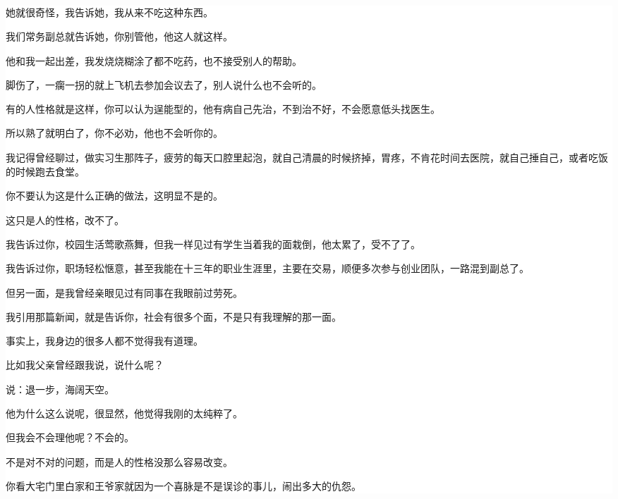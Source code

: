 她就很奇怪，我告诉她，我从来不吃这种东西。

  

我们常务副总就告诉她，你别管他，他这人就这样。

  

他和我一起出差，我发烧烧糊涂了都不吃药，也不接受别人的帮助。

  

脚伤了，一瘸一拐的就上飞机去参加会议去了，别人说什么也不会听的。

  

有的人性格就是这样，你可以认为逞能型的，他有病自己先治，不到治不好，不会愿意低头找医生。

  

所以熟了就明白了，你不必劝，他也不会听你的。

  

我记得曾经聊过，做实习生那阵子，疲劳的每天口腔里起泡，就自己清晨的时候挤掉，胃疼，不肯花时间去医院，就自己捶自己，或者吃饭的时候跑去食堂。

  

你不要认为这是什么正确的做法，这明显不是的。

  

这只是人的性格，改不了。

  

我告诉过你，校园生活莺歌燕舞，但我一样见过有学生当着我的面栽倒，他太累了，受不了了。

  

我告诉过你，职场轻松惬意，甚至我能在十三年的职业生涯里，主要在交易，顺便多次参与创业团队，一路混到副总了。

  

但另一面，是我曾经亲眼见过有同事在我眼前过劳死。

  

我引用那篇新闻，就是告诉你，社会有很多个面，不是只有我理解的那一面。

  

事实上，我身边的很多人都不觉得我有道理。

  

比如我父亲曾经跟我说，说什么呢？

  

说：退一步，海阔天空。

  

他为什么这么说呢，很显然，他觉得我刚的太纯粹了。

  

但我会不会理他呢？不会的。

  

不是对不对的问题，而是人的性格没那么容易改变。

  

你看大宅门里白家和王爷家就因为一个喜脉是不是误诊的事儿，闹出多大的仇怨。
